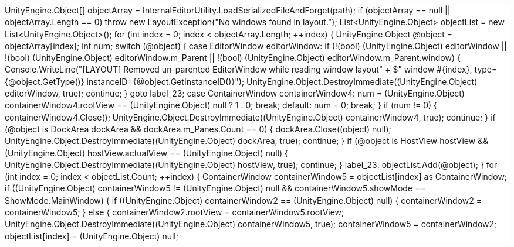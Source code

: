 UnityEngine.Object[] objectArray = InternalEditorUtility.LoadSerializedFileAndForget(path);
if (objectArray == null || objectArray.Length == 0)
throw new LayoutException("No windows found in layout.");
List<UnityEngine.Object> objectList = new List<UnityEngine.Object>();
for (int index = 0; index < objectArray.Length; ++index)
{
UnityEngine.Object @object = objectArray[index];
int num;
switch (@object)
{
case EditorWindow editorWindow:
if (!(bool) (UnityEngine.Object) editorWindow || !(bool) (UnityEngine.Object) editorWindow.m_Parent || !(bool) (UnityEngine.Object) editorWindow.m_Parent.window)
{
Console.WriteLine("[LAYOUT] Removed un-parented EditorWindow while reading window layout" + $" window #{index}, type={@object.GetType()} instanceID={@object.GetInstanceID()}");
UnityEngine.Object.DestroyImmediate((UnityEngine.Object) editorWindow, true);
continue;
}
goto label_23;
case ContainerWindow containerWindow4:
num = (UnityEngine.Object) containerWindow4.rootView == (UnityEngine.Object) null ? 1 : 0;
break;
default:
num = 0;
break;
}
if (num != 0)
{
containerWindow4.Close();
UnityEngine.Object.DestroyImmediate((UnityEngine.Object) containerWindow4, true);
continue;
}
if (@object is DockArea dockArea && dockArea.m_Panes.Count == 0)
{
dockArea.Close((object) null);
UnityEngine.Object.DestroyImmediate((UnityEngine.Object) dockArea, true);
continue;
}
if (@object is HostView hostView && (UnityEngine.Object) hostView.actualView == (UnityEngine.Object) null)
{
UnityEngine.Object.DestroyImmediate((UnityEngine.Object) hostView, true);
continue;
}
label_23:
objectList.Add(@object);
}
for (int index = 0; index < objectList.Count; ++index)
{
ContainerWindow containerWindow5 = objectList[index] as ContainerWindow;
if ((UnityEngine.Object) containerWindow5 != (UnityEngine.Object) null && containerWindow5.showMode == ShowMode.MainWindow)
{
if ((UnityEngine.Object) containerWindow2 == (UnityEngine.Object) null)
{
containerWindow2 = containerWindow5;
}
else
{
containerWindow2.rootView = containerWindow5.rootView;
UnityEngine.Object.DestroyImmediate((UnityEngine.Object) containerWindow5, true);
containerWindow5 = containerWindow2;
objectList[index] = (UnityEngine.Object) null;